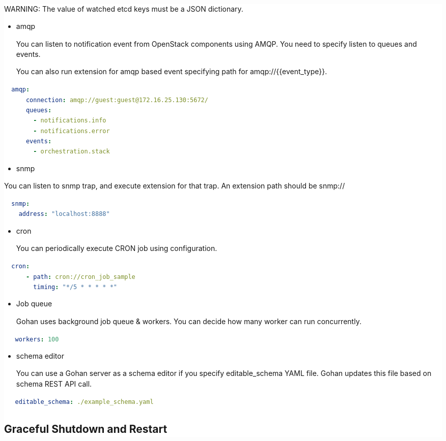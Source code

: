 WARNING: The value of watched etcd keys must be a JSON dictionary.

- amqp

  You can listen to notification event from OpenStack components using
  AMQP. You need to specify listen to queues and events.

  You can also run extension for amqp based event specifying path for
  amqp://{{event_type}}.

```yaml
  amqp:
      connection: amqp://guest:guest@172.16.25.130:5672/
      queues:
        - notifications.info
        - notifications.error
      events:
        - orchestration.stack
```

- snmp

 You can listen to snmp trap, and execute extension for that trap.
 An extension path should be snmp://

```yaml
  snmp:
    address: "localhost:8888"
```

- cron

  You can periodically execute CRON job using configuration.

```yaml
  cron:
      - path: cron://cron_job_sample
        timing: "*/5 * * * * *"
```

- Job queue

  Gohan uses background job queue & workers.
  You can decide how many worker can run concurrently.

```yaml
   workers: 100
```

- schema editor

  You can use a Gohan server as a schema editor if you specify editable_schema YAML file.
  Gohan updates this file based on schema REST API call.


```yaml
   editable_schema: ./example_schema.yaml
```

## Graceful Shutdown and Restart
